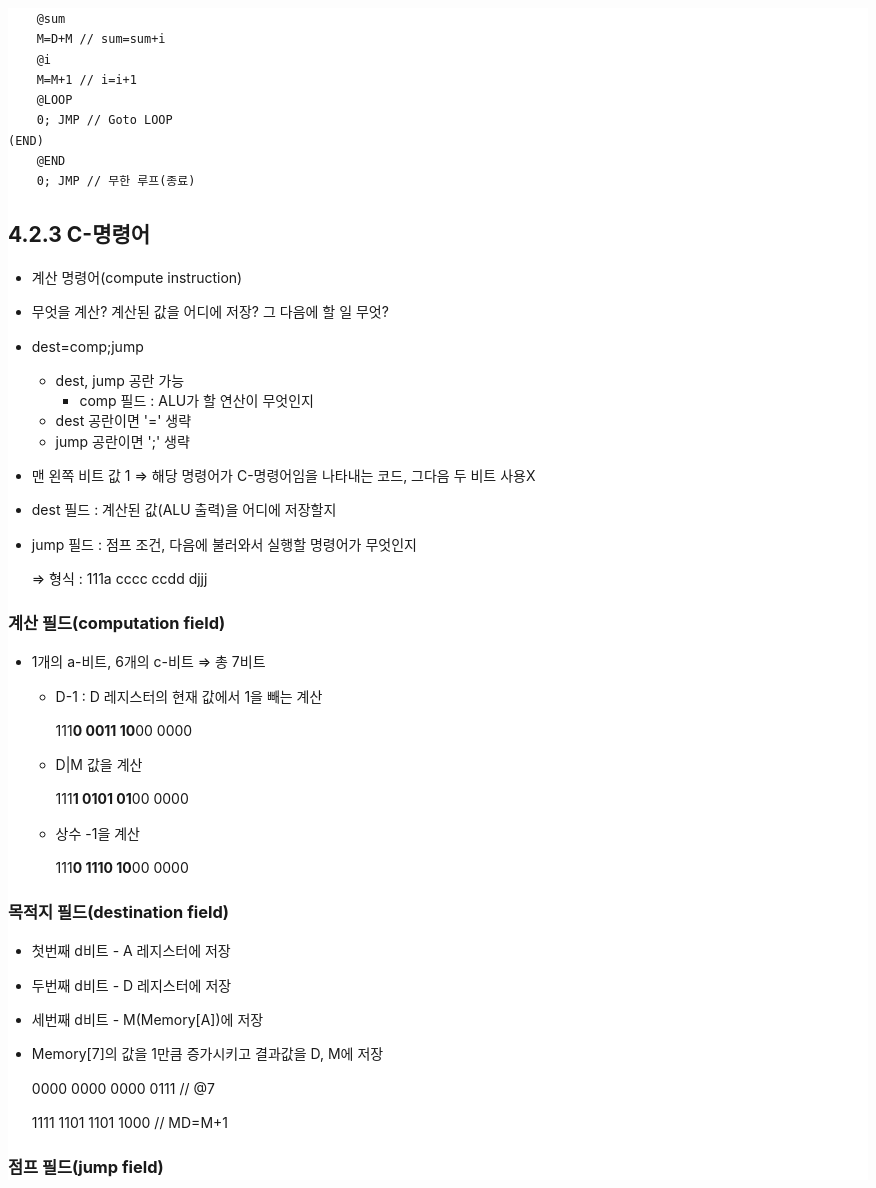 ```basic
    @sum
    M=D+M // sum=sum+i
    @i
    M=M+1 // i=i+1
    @LOOP
    0; JMP // Goto LOOP
(END)
    @END
    0; JMP // 무한 루프(종료)
```

## 4.2.3 C-명령어

- 계산 명령어(compute instruction)
- 무엇을 계산? 계산된 값을 어디에 저장? 그 다음에 할 일 무엇?
- dest=comp;jump
    - dest, jump 공란 가능
        - comp 필드 : ALU가 할 연산이 무엇인지
    - dest 공란이면 '=' 생략
    - jump 공란이면 ';' 생략
- 맨 왼쪽 비트 값 1 ⇒ 해당 명령어가 C-명령어임을 나타내는 코드, 그다음 두 비트 사용X
- dest 필드 : 계산된 값(ALU 출력)을 어디에 저장할지
- jump 필드 : 점프 조건, 다음에 불러와서 실행할 명령어가 무엇인지
    
    ⇒ 형식 : 111a cccc ccdd djjj
    

### 계산 필드(computation field)

- 1개의 a-비트, 6개의 c-비트 ⇒ 총 7비트
    - D-1 : D 레지스터의 현재 값에서 1을 빼는 계산
        
        111**0 0011 10**00 0000
        
    - D|M 값을 계산
        
        111**1 0101 01**00 0000
        
    - 상수 -1을 계산
        
        111**0 1110 10**00 0000
        

### 목적지 필드(destination field)

- 첫번째 d비트 - A 레지스터에 저장
- 두번째 d비트 - D 레지스터에 저장
- 세번째 d비트 - M(Memory[A])에 저장
- Memory[7]의 값을 1만큼 증가시키고 결과값을 D, M에 저장
    
    0000 0000 0000 0111 // @7
    
    1111 1101 1101 1000 // MD=M+1 
    

### 점프 필드(jump field)
